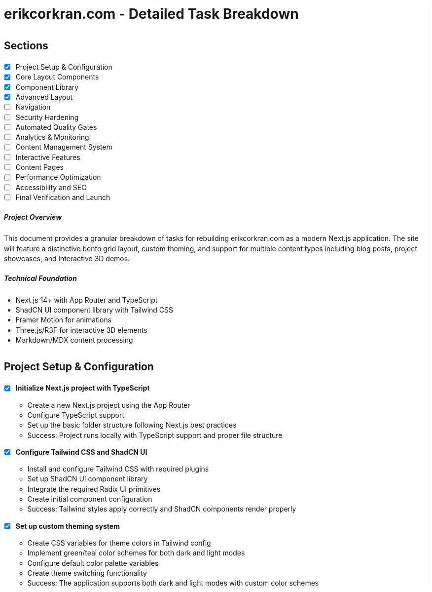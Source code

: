 # erikcorkran.com - Detailed Task Breakdown

## Sections

- [x] Project Setup & Configuration
- [x] Core Layout Components
- [x] Component Library
- [x] Advanced Layout
- [ ] Navigation
- [ ] Security Hardening
- [ ] Automated Quality Gates
- [ ] Analytics & Monitoring
- [ ] Content Management System
- [ ] Interactive Features
- [ ] Content Pages
- [ ] Performance Optimization
- [ ] Accessibility and SEO
- [ ] Final Verification and Launch

##### Project Overview

This document provides a granular breakdown of tasks for rebuilding erikcorkran.com as a modern Next.js application. The site will feature a distinctive bento grid layout, custom theming, and support for multiple content types including blog posts, project showcases, and interactive 3D demos.

##### Technical Foundation

- Next.js 14+ with App Router and TypeScript
- ShadCN UI component library with Tailwind CSS
- Framer Motion for animations
- Three.js/R3F for interactive 3D elements
- Markdown/MDX content processing

## Project Setup & Configuration

- [x] **Initialize Next.js project with TypeScript**

  - Create a new Next.js project using the App Router
  - Configure TypeScript support
  - Set up the basic folder structure following Next.js best practices
  - Success: Project runs locally with TypeScript support and proper file structure

- [x] **Configure Tailwind CSS and ShadCN UI**

  - Install and configure Tailwind CSS with required plugins
  - Set up ShadCN UI component library
  - Integrate the required Radix UI primitives
  - Create initial component configuration
  - Success: Tailwind styles apply correctly and ShadCN components render properly

- [x] **Set up custom theming system**

  - Create CSS variables for theme colors in Tailwind config
  - Implement green/teal color schemes for both dark and light modes
  - Configure default color palette variables
  - Create theme switching functionality
  - Success: The application supports both dark and light modes with custom color schemes
